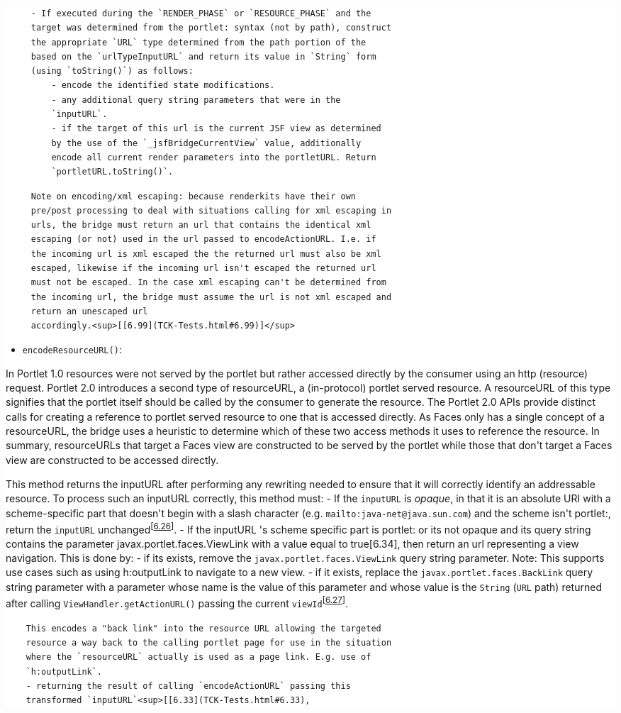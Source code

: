          - If executed during the `RENDER_PHASE` or `RESOURCE_PHASE` and the
         target was determined from the portlet: syntax (not by path), construct
         the appropriate `URL` type determined from the path portion of the
         based on the `urlTypeInputURL` and return its value in `String` form
         (using `toString()`) as follows:
             - encode the identified state modifications.
             - any additional query string parameters that were in the
             `inputURL`.
             - if the target of this url is the current JSF view as determined
             by the use of the `_jsfBridgeCurrentView` value, additionally
             encode all current render parameters into the portletURL. Return
             `portletURL.toString()`.
<pre></pre>
         Note on encoding/xml escaping: because renderkits have their own
         pre/post processing to deal with situations calling for xml escaping in
         urls, the bridge must return an url that contains the identical xml
         escaping (or not) used in the url passed to encodeActionURL. I.e. if
         the incoming url is xml escaped the the returned url must also be xml
         escaped, likewise if the incoming url isn't escaped the returned url
         must not be escaped. In the case xml escaping can't be determined from
         the incoming url, the bridge must assume the url is not xml escaped and
         return an unescaped url
         accordingly.<sup>[[6.99](TCK-Tests.html#6.99)]</sup>

- `encodeResourceURL()`:
<pre></pre>
In Portlet 1.0 resources were not served by the portlet but rather accessed
directly by the consumer using an http (resource) request. Portlet 2.0
introduces a second type of resourceURL, a (in-protocol) portlet served
resource. A resourceURL of this type signifies that the portlet itself should be
called by the consumer to generate the resource. The Portlet 2.0 APIs provide
distinct calls for creating a reference to portlet served resource to one that
is accessed directly. As Faces only has a single concept of a resourceURL, the
bridge uses a heuristic to determine which of these two access methods it uses
to reference the resource. In summary, resourceURLs that target a Faces view are
constructed to be served by the portlet while those that don't target a Faces
view are constructed to be accessed directly.
<pre></pre>
This method returns the inputURL after performing any rewriting needed to ensure
that it will correctly identify an addressable resource. To process such an
inputURL correctly, this method must:
    - If the `inputURL` is *opaque*, in that it is an absolute URI with a
    scheme-specific part that doesn't begin with a slash character (e.g.
    `mailto:java-net@java.sun.com`) and the scheme isn't portlet:, return the
    `inputURL` unchanged<sup>[[6.26](TCK-Tests.html#6.26)]</sup>.
    - If the inputURL 's scheme specific part is portlet: or its not opaque and
    its query string contains the parameter javax.portlet.faces.ViewLink with a
    value equal to true[6.34], then return an url representing a view
    navigation. This is done by:
        - if its exists, remove the `javax.portlet.faces.ViewLink` query string
        parameter. Note: This supports use cases such as using h:outputLink to
        navigate to a new view.
        - if it exists, replace the `javax.portlet.faces.BackLink` query string
        parameter with a parameter whose name is the value of this parameter and
        whose value is the `String` (`URL` path) returned after calling
        `ViewHandler.getActionURL()` passing the current
        `viewId`<sup>[[6.27](TCK-Tests.html#6.27)]</sup>.
<pre></pre>
        This encodes a "back link" into the resource URL allowing the targeted
        resource a way back to the calling portlet page for use in the situation
        where the `resourceURL` actually is used as a page link. E.g. use of
        `h:outputLink`.
        - returning the result of calling `encodeActionURL` passing this
        transformed `inputURL`<sup>[[6.33](TCK-Tests.html#6.33),